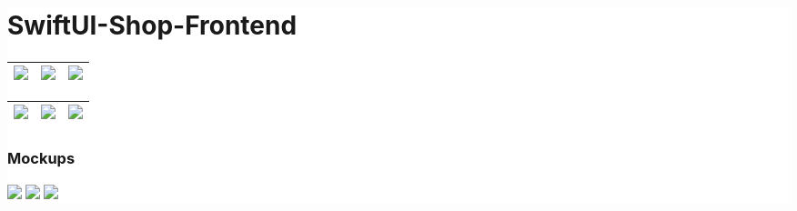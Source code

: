 # SwiftUI-Shop-Frontend




| <img src="https://github.com/EforestHD/SwiftUI-Shop-Frontend/blob/main/Sources/pic3.png" width="800" /> | <img src="https://github.com/EforestHD/SwiftUI-Shop-Frontend/blob/main/Sources/pic5.png" width="800" /> | <img src="https://github.com/EforestHD/SwiftUI-Shop-Frontend/blob/main/Sources/gif.gif" width="800" /> |
| -------- | -------- | -------- |

| <img src="https://github.com/EforestHD/SwiftUI-Shop-Frontend/blob/main/Sources/pic1.png" width="800" /> | <img src="https://github.com/EforestHD/SwiftUI-Shop-Frontend/blob/main/Sources/pic4.png" width="800" /> | <img src="https://github.com/EforestHD/SwiftUI-Shop-Frontend/blob/main/Sources/pic2.png" width="800" /> |
| -------- | -------- | -------- |

### Mockups

<img src="https://github.com/EforestHD/SwiftUI-Shop-Frontend/blob/main/Sources/mock1.jpg" width="1200" />

<img src="https://github.com/EforestHD/SwiftUI-Shop-Frontend/blob/main/Sources/mock2.jpg" width="1200" />

<img src="https://github.com/EforestHD/SwiftUI-Shop-Frontend/blob/main/Sources/mock3.jpg" width="1200" />
